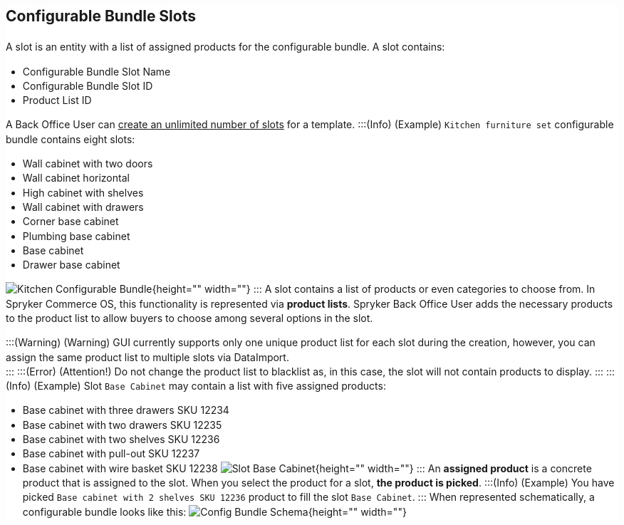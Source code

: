 ## Configurable Bundle Slots
A slot is an entity with a list of assigned products for the configurable bundle. A slot contains:

* Configurable Bundle Slot Name
* Configurable Bundle Slot ID
* Product List ID

A Back Office User can [create an unlimited number of slots](https://documentation.spryker.com/docs/en/managing-configurable-bundle-templates#creating-a-slot-for-a-configurable-bundle-template) for a template.
:::(Info) (Example)
`Kitchen furniture set` configurable bundle contains eight slots:

* Wall cabinet with two doors
* Wall cabinet horizontal
* High cabinet with shelves
* Wall cabinet with drawers
* Corner base cabinet
* Plumbing base cabinet
* Base cabinet
* Drawer base cabinet

![Kitchen Configurable Bundle](https://spryker.s3.eu-central-1.amazonaws.com/docs/Features/Product+Management/Configurable+Bundle/kitchen+slots.png){height="" width=""}
:::
A slot contains a list of products or even categories to choose from. In Spryker Commerce OS, this functionality is represented via **product lists**. Spryker Back Office User adds the necessary products to the product list to allow buyers to choose among several options in the slot. 

:::(Warning) (Warning)
GUI currently supports only one unique product list for each slot during the creation, however, you can assign the same product list to multiple slots via DataImport.  
:::
:::(Error) (Attention!)
Do not change the product list to blacklist as, in this case, the slot will not contain products to display.
:::
:::(Info) (Example)
Slot `Base Cabinet` may contain a list with five assigned products:

* Base cabinet with three drawers SKU 12234
* Base cabinet with two drawers SKU 12235
* Base cabinet with two shelves SKU 12236
* Base cabinet with pull-out SKU 12237
* Base cabinet with wire basket SKU 12238
![Slot Base Cabinet](https://spryker.s3.eu-central-1.amazonaws.com/docs/Features/Product+Management/Configurable+Bundle/Slot+Base+Cabinet.png){height="" width=""}
:::
An **assigned product** is a concrete product that is assigned to the slot. When you select the product for a slot, **the product is picked**.
:::(Info) (Example)
You have picked `Base cabinet with 2 shelves SKU 12236` product to fill the slot `Base Cabinet`.
:::
When represented schematically, a configurable bundle looks like this:
![Config Bundle Schema](https://spryker.s3.eu-central-1.amazonaws.com/docs/Features/Product+Management/Configurable+Bundle/slots+scheme.png){height="" width=""}
